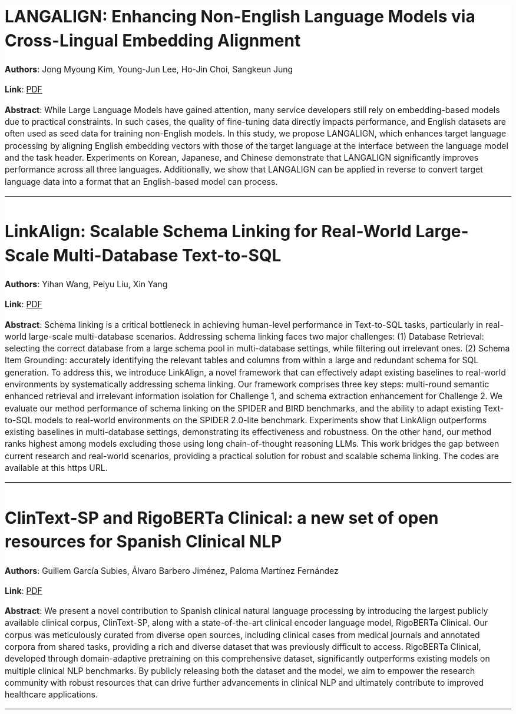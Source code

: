 # LANGALIGN: Enhancing Non-English Language Models via Cross-Lingual Embedding Alignment 

**Authors**: Jong Myoung Kim, Young-Jun Lee, Ho-Jin Choi, Sangkeun Jung  

**Link**: [PDF](https://arxiv.org/pdf/2503.18603)  

**Abstract**: While Large Language Models have gained attention, many service developers still rely on embedding-based models due to practical constraints. In such cases, the quality of fine-tuning data directly impacts performance, and English datasets are often used as seed data for training non-English models. In this study, we propose LANGALIGN, which enhances target language processing by aligning English embedding vectors with those of the target language at the interface between the language model and the task header. Experiments on Korean, Japanese, and Chinese demonstrate that LANGALIGN significantly improves performance across all three languages. Additionally, we show that LANGALIGN can be applied in reverse to convert target language data into a format that an English-based model can process. 

---
# LinkAlign: Scalable Schema Linking for Real-World Large-Scale Multi-Database Text-to-SQL 

**Authors**: Yihan Wang, Peiyu Liu, Xin Yang  

**Link**: [PDF](https://arxiv.org/pdf/2503.18596)  

**Abstract**: Schema linking is a critical bottleneck in achieving human-level performance in Text-to-SQL tasks, particularly in real-world large-scale multi-database scenarios. Addressing schema linking faces two major challenges: (1) Database Retrieval: selecting the correct database from a large schema pool in multi-database settings, while filtering out irrelevant ones. (2) Schema Item Grounding: accurately identifying the relevant tables and columns from within a large and redundant schema for SQL generation. To address this, we introduce LinkAlign, a novel framework that can effectively adapt existing baselines to real-world environments by systematically addressing schema linking. Our framework comprises three key steps: multi-round semantic enhanced retrieval and irrelevant information isolation for Challenge 1, and schema extraction enhancement for Challenge 2. We evaluate our method performance of schema linking on the SPIDER and BIRD benchmarks, and the ability to adapt existing Text-to-SQL models to real-world environments on the SPIDER 2.0-lite benchmark. Experiments show that LinkAlign outperforms existing baselines in multi-database settings, demonstrating its effectiveness and robustness. On the other hand, our method ranks highest among models excluding those using long chain-of-thought reasoning LLMs. This work bridges the gap between current research and real-world scenarios, providing a practical solution for robust and scalable schema linking. The codes are available at this https URL. 

---
# ClinText-SP and RigoBERTa Clinical: a new set of open resources for Spanish Clinical NLP 

**Authors**: Guillem García Subies, Álvaro Barbero Jiménez, Paloma Martínez Fernández  

**Link**: [PDF](https://arxiv.org/pdf/2503.18594)  

**Abstract**: We present a novel contribution to Spanish clinical natural language processing by introducing the largest publicly available clinical corpus, ClinText-SP, along with a state-of-the-art clinical encoder language model, RigoBERTa Clinical. Our corpus was meticulously curated from diverse open sources, including clinical cases from medical journals and annotated corpora from shared tasks, providing a rich and diverse dataset that was previously difficult to access. RigoBERTa Clinical, developed through domain-adaptive pretraining on this comprehensive dataset, significantly outperforms existing models on multiple clinical NLP benchmarks. By publicly releasing both the dataset and the model, we aim to empower the research community with robust resources that can drive further advancements in clinical NLP and ultimately contribute to improved healthcare applications. 

---